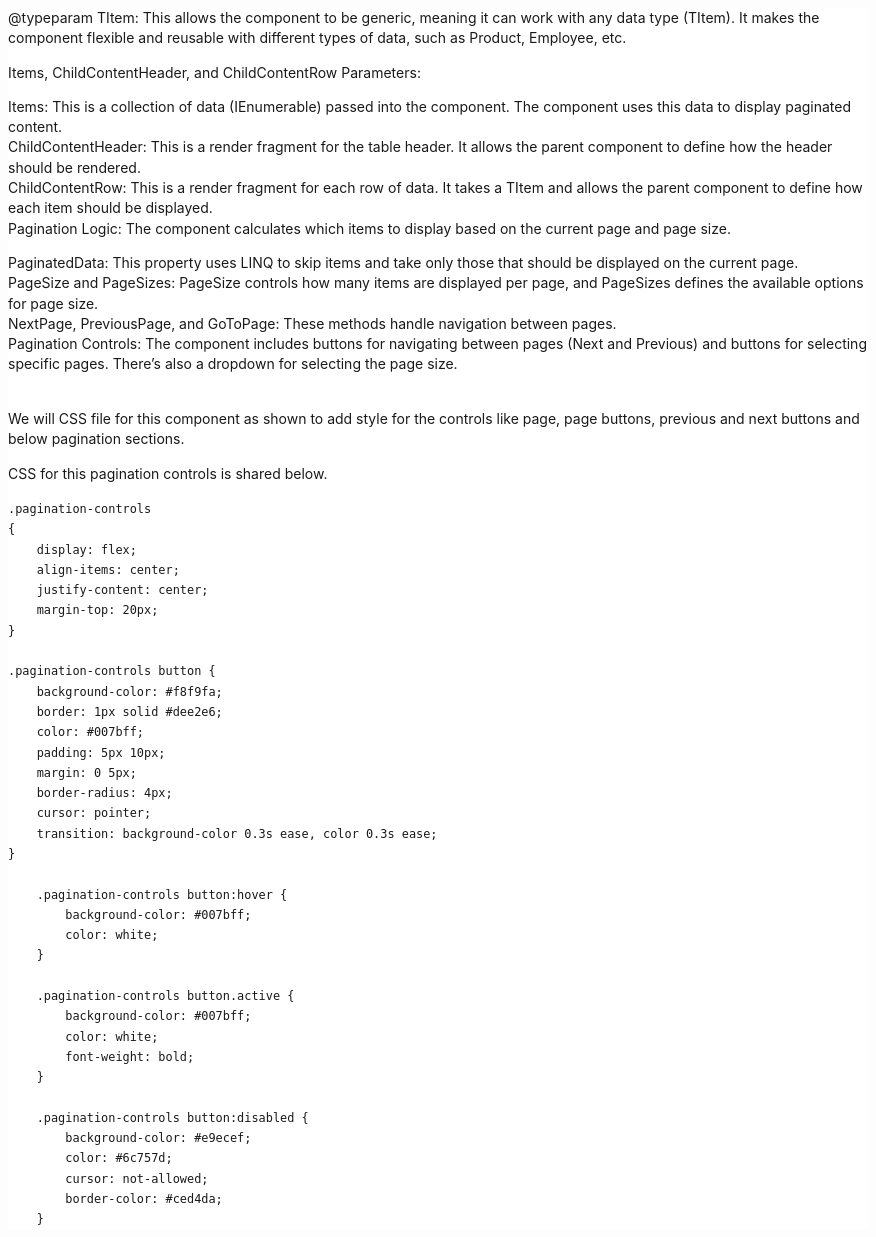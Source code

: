 @typeparam TItem: This allows the component to be generic, meaning it can work with any data type (TItem). It makes the component flexible and reusable with different types of data, such as Product, Employee, etc.

Items, ChildContentHeader, and ChildContentRow Parameters:<br>

Items: This is a collection of data (IEnumerable<TItem>) passed into the component. The component uses this data to display paginated content.<br>
ChildContentHeader: This is a render fragment for the table header. It allows the parent component to define how the header should be rendered.<br>
ChildContentRow: This is a render fragment for each row of data. It takes a TItem and allows the parent component to define how each item should be displayed.<br>
Pagination Logic: The component calculates which items to display based on the current page and page size.<br>

PaginatedData: This property uses LINQ to skip items and take only those that should be displayed on the current page.<br>
PageSize and PageSizes: PageSize controls how many items are displayed per page, and PageSizes defines the available options for page size.<br>
NextPage, PreviousPage, and GoToPage: These methods handle navigation between pages.<br>
Pagination Controls: The component includes buttons for navigating between pages (Next and Previous) and buttons for selecting specific pages. There’s also a dropdown for selecting the page size.<br><br>

We will CSS file for this component as shown to add style for the controls like page, page buttons, previous and next buttons and below pagination sections.<br>


CSS for this pagination controls is shared below.
```
.pagination-controls
{
    display: flex;
    align-items: center;
    justify-content: center;
    margin-top: 20px;
}

.pagination-controls button {
    background-color: #f8f9fa;
    border: 1px solid #dee2e6;
    color: #007bff;
    padding: 5px 10px;
    margin: 0 5px;
    border-radius: 4px;
    cursor: pointer;
    transition: background-color 0.3s ease, color 0.3s ease;
}

    .pagination-controls button:hover {
        background-color: #007bff;
        color: white;
    }

    .pagination-controls button.active {
        background-color: #007bff;
        color: white;
        font-weight: bold;
    }

    .pagination-controls button:disabled {
        background-color: #e9ecef;
        color: #6c757d;
        cursor: not-allowed;
        border-color: #ced4da;
    }
```